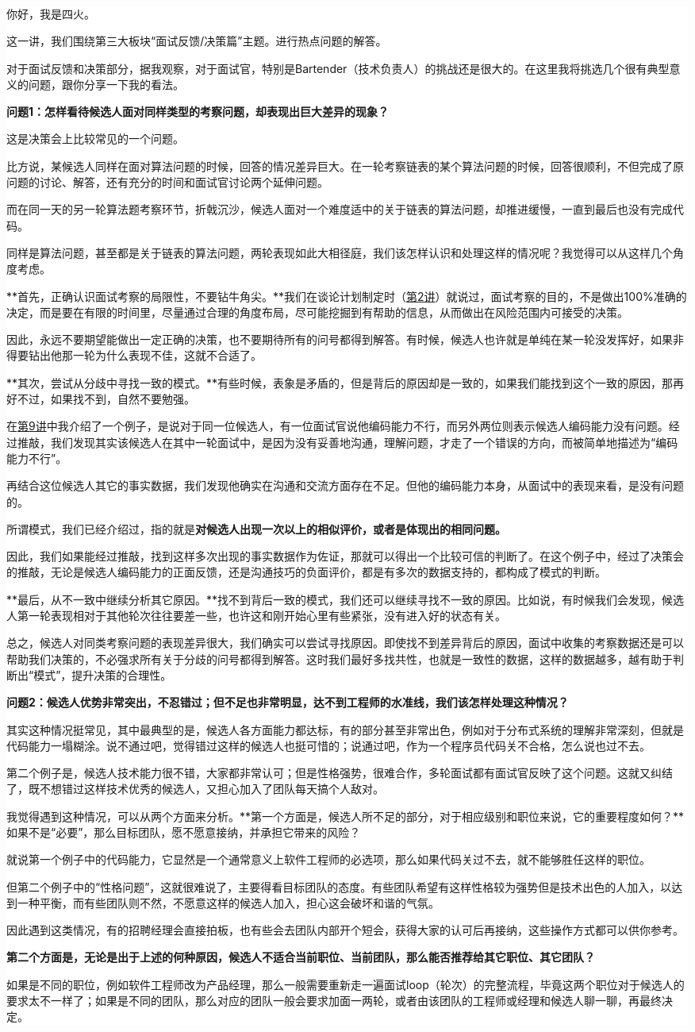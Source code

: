 <audio id="audio" title="答疑课堂03：面试决策篇热点问题解答" controls="" preload="none"><source id="mp3" src="https://static001.geekbang.org/resource/audio/ab/c5/ab4193796bcbc5a0409fb25aa97044c5.mp3"></audio>

你好，我是四火。

这一讲，我们围绕第三大板块“面试反馈/决策篇”主题。进行热点问题的解答。

对于面试反馈和决策部分，据我观察，对于面试官，特别是Bartender（技术负责人）的挑战还是很大的。在这里我将挑选几个很有典型意义的问题，跟你分享一下我的看法。

**问题1：怎样看待候选人面对同样类型的考察问题，却表现出巨大差异的现象？**

这是决策会上比较常见的一个问题。

比方说，某候选人同样在面对算法问题的时候，回答的情况差异巨大。在一轮考察链表的某个算法问题的时候，回答很顺利，不但完成了原问题的讨论、解答，还有充分的时间和面试官讨论两个延伸问题。

而在同一天的另一轮算法题考察环节，折戟沉沙，候选人面对一个难度适中的关于链表的算法问题，却推进缓慢，一直到最后也没有完成代码。

同样是算法问题，甚至都是关于链表的算法问题，两轮表现如此大相径庭，我们该怎样认识和处理这样的情况呢？我觉得可以从这样几个角度考虑。

**首先，正确认识面试考察的局限性，不要钻牛角尖。**我们在谈论计划制定时（[第2讲](https://time.geekbang.org/column/article/360268)）就说过，面试考察的目的，不是做出100%准确的决定，而是要在有限的时间里，尽量通过合理的角度布局，尽可能挖掘到有帮助的信息，从而做出在风险范围内可接受的决策。

因此，永远不要期望能做出一定正确的决策，也不要期待所有的问号都得到解答。有时候，候选人也许就是单纯在某一轮没发挥好，如果非得要钻出他那一轮为什么表现不佳，这就不合适了。

**其次，尝试从分歧中寻找一致的模式。**有些时候，表象是矛盾的，但是背后的原因却是一致的，如果我们能找到这个一致的原因，那再好不过，如果找不到，自然不要勉强。

在[第9讲](https://time.geekbang.org/column/article/367483%E3%80%81)中我介绍了一个例子，是说对于同一位候选人，有一位面试官说他编码能力不行，而另外两位则表示候选人编码能力没有问题。经过推敲，我们发现其实该候选人在其中一轮面试中，是因为没有妥善地沟通，理解问题，才走了一个错误的方向，而被简单地描述为“编码能力不行”。

再结合这位候选人其它的事实数据，我们发现他确实在沟通和交流方面存在不足。但他的编码能力本身，从面试中的表现来看，是没有问题的。

所谓模式，我们已经介绍过，指的就是**对候选人出现一次以上的相似评价，或者是体现出的相同问题。**

因此，我们如果能经过推敲，找到这样多次出现的事实数据作为佐证，那就可以得出一个比较可信的判断了。在这个例子中，经过了决策会的推敲，无论是候选人编码能力的正面反馈，还是沟通技巧的负面评价，都是有多次的数据支持的，都构成了模式的判断。

**最后，从不一致中继续分析其它原因。**找不到背后一致的模式，我们还可以继续寻找不一致的原因。比如说，有时候我们会发现，候选人第一轮表现相对于其他轮次往往要差一些，也许这和刚开始心里有些紧张，没有进入好的状态有关。

总之，候选人对同类考察问题的表现差异很大，我们确实可以尝试寻找原因。即使找不到差异背后的原因，面试中收集的考察数据还是可以帮助我们决策的，不必强求所有关于分歧的问号都得到解答。这时我们最好多找共性，也就是一致性的数据，这样的数据越多，越有助于判断出“模式”，提升决策的合理性。

**问题2：候选人优势非常突出，不忍错过；但不足也非常明显，达不到工程师的水准线，我们该怎样处理这种情况？**

其实这种情况挺常见，其中最典型的是，候选人各方面能力都达标，有的部分甚至非常出色，例如对于分布式系统的理解非常深刻，但就是代码能力一塌糊涂。说不通过吧，觉得错过这样的候选人也挺可惜的；说通过吧，作为一个程序员代码关不合格，怎么说也过不去。

第二个例子是，候选人技术能力很不错，大家都非常认可；但是性格强势，很难合作，多轮面试都有面试官反映了这个问题。这就又纠结了，既不想错过这样技术优秀的候选人，又担心加入了团队每天搞个人敌对。

我觉得遇到这种情况，可以从两个方面来分析。**第一个方面是，候选人所不足的部分，对于相应级别和职位来说，它的重要程度如何？**如果不是“必要”，那么目标团队，愿不愿意接纳，并承担它带来的风险？

就说第一个例子中的代码能力，它显然是一个通常意义上软件工程师的必选项，那么如果代码关过不去，就不能够胜任这样的职位。

但第二个例子中的“性格问题”，这就很难说了，主要得看目标团队的态度。有些团队希望有这样性格较为强势但是技术出色的人加入，以达到一种平衡，而有些团队则不然，不愿意这样的候选人加入，担心这会破坏和谐的气氛。

因此遇到这类情况，有的招聘经理会直接拍板，也有些会去团队内部开个短会，获得大家的认可后再接纳，这些操作方式都可以供你参考。

**第二个方面是，无论是出于上述的何种原因，候选人不适合当前职位、当前团队，那么能否推荐给其它职位、其它团队？**

如果是不同的职位，例如软件工程师改为产品经理，那么一般需要重新走一遍面试loop（轮次）的完整流程，毕竟这两个职位对于候选人的要求太不一样了；如果是不同的团队，那么对应的团队一般会要求加面一两轮，或者由该团队的工程师或经理和候选人聊一聊，再最终决定。
